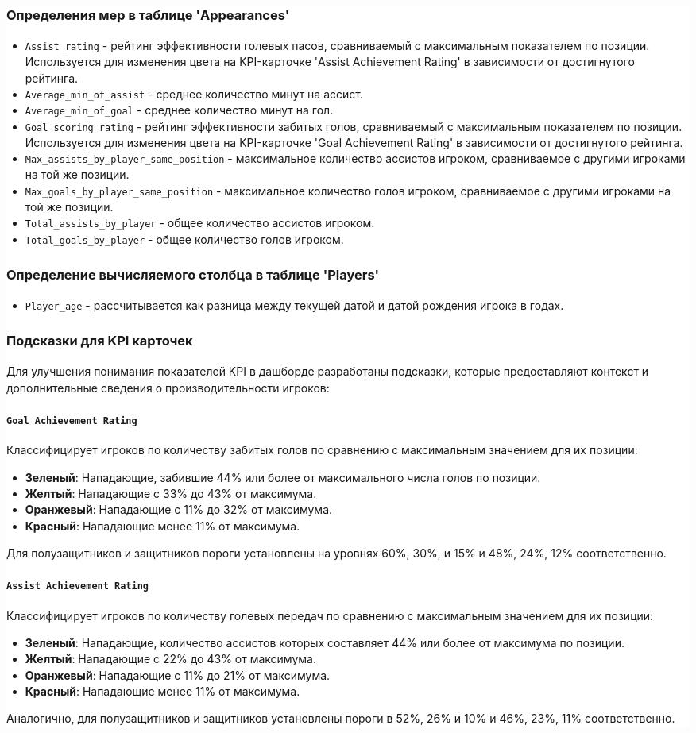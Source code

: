 ### Определения мер в таблице 'Appearances'

- `Assist_rating` - рейтинг эффективности голевых пасов, сравниваемый с максимальным показателем по позиции. Используется для изменения цвета на KPI-карточке 'Assist Achievement Rating' в зависимости от достигнутого рейтинга.
- `Average_min_of_assist` - среднее количество минут на ассист.
- `Average_min_of_goal` - среднее количество минут на гол.
- `Goal_scoring_rating` - рейтинг эффективности забитых голов, сравниваемый с максимальным показателем по позиции. Используется для изменения цвета на KPI-карточке 'Goal Achievement Rating' в зависимости от достигнутого рейтинга.
- `Max_assists_by_player_same_position` - максимальное количество ассистов игроком, сравниваемое с другими игроками на той же позиции.
- `Max_goals_by_player_same_position` - максимальное количество голов игроком, сравниваемое с другими игроками на той же позиции.
- `Total_assists_by_player` - общее количество ассистов игроком.
- `Total_goals_by_player` - общее количество голов игроком.

### Определение вычисляемого столбца в таблице 'Players'

- `Player_age` - рассчитывается как разница между текущей датой и датой рождения игрока в годах.

### Подсказки для KPI карточек

Для улучшения понимания показателей KPI в дашборде разработаны подсказки, которые предоставляют контекст и дополнительные сведения о производительности игроков:

#### `Goal Achievement Rating`
Классифицирует игроков по количеству забитых голов по сравнению с максимальным значением для их позиции:
- **Зеленый**: Нападающие, забившие 44% или более от максимального числа голов по позиции.
- **Желтый**: Нападающие с 33% до 43% от максимума.
- **Оранжевый**: Нападающие с 11% до 32% от максимума.
- **Красный**: Нападающие менее 11% от максимума.

Для полузащитников и защитников пороги установлены на уровнях 60%, 30%, и 15% и 48%, 24%, 12% соответственно.

#### `Assist Achievement Rating`
Классифицирует игроков по количеству голевых передач по сравнению с максимальным значением для их позиции:
- **Зеленый**: Нападающие, количество ассистов которых составляет 44% или более от максимума по позиции.
- **Желтый**: Нападающие с 22% до 43% от максимума.
- **Оранжевый**: Нападающие с 11% до 21% от максимума.
- **Красный**: Нападающие менее 11% от максимума.

Аналогично, для полузащитников и защитников установлены пороги в 52%, 26% и 10% и 46%, 23%, 11% соответственно.

